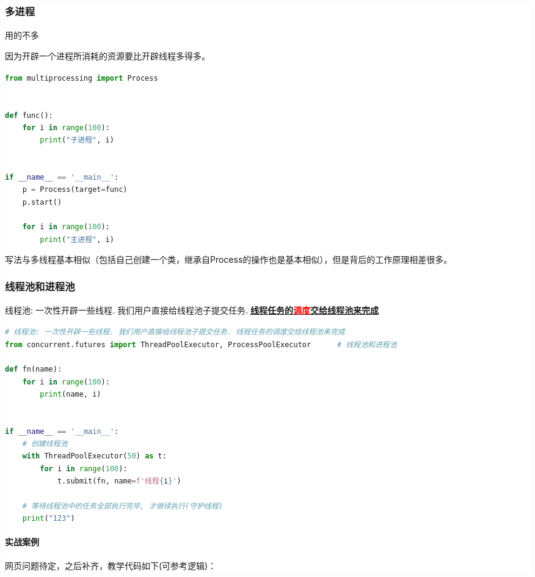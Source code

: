 
### 多进程

用的不多

因为开辟一个进程所消耗的资源要比开辟线程多得多。

```python
from multiprocessing import Process


def func():
    for i in range(100):
        print("子进程", i)


if __name__ == '__main__':
    p = Process(target=func)
    p.start()

    for i in range(100):
        print("主进程", i)
```

写法与多线程基本相似（包括自己创建一个类，继承自Process的操作也是基本相似），但是背后的工作原理相差很多。



### 线程池和进程池

线程池: 一次性开辟一些线程. 我们用户直接给线程池子提交任务. <u>**线程任务的<span style="color:red">调度</span>交给线程池来完成**</u>

```python
# 线程池: 一次性开辟一些线程. 我们用户直接给线程池子提交任务. 线程任务的调度交给线程池来完成
from concurrent.futures import ThreadPoolExecutor, ProcessPoolExecutor      # 线程池和进程池

def fn(name):
    for i in range(100):
        print(name, i)


if __name__ == '__main__':
    # 创建线程池
    with ThreadPoolExecutor(50) as t:
        for i in range(100):
            t.submit(fn, name=f'线程{i}')

    # 等待线程池中的任务全部执行完毕, 才继续执行(守护线程)
    print("123")
```



#### 实战案例

网页问题待定，之后补齐，教学代码如下(可参考逻辑)：

